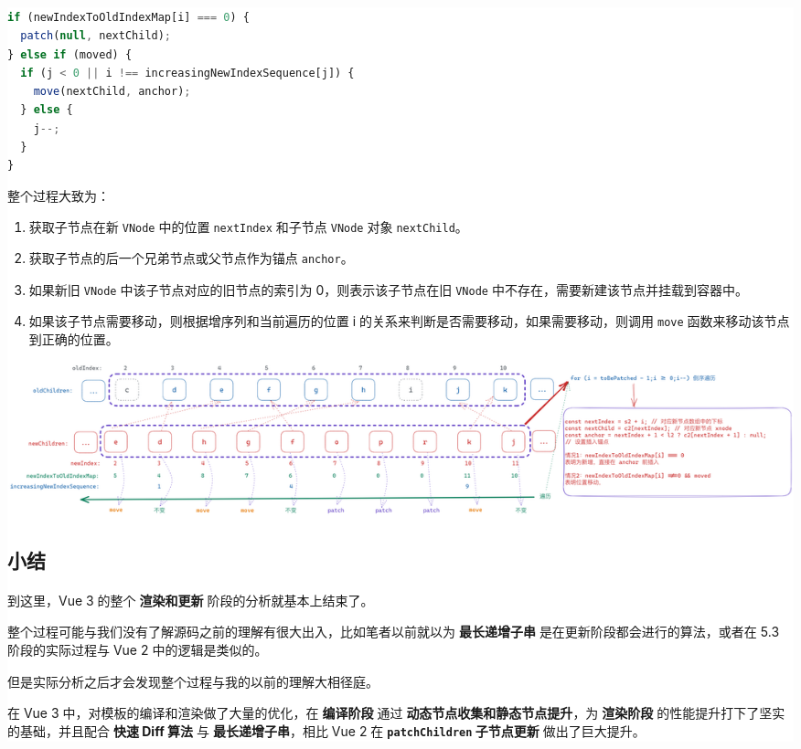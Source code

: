 ```js
if (newIndexToOldIndexMap[i] === 0) {
  patch(null, nextChild);
} else if (moved) {
  if (j < 0 || i !== increasingNewIndexSequence[j]) {
    move(nextChild, anchor);
  } else {
    j--;
  }
}
```

整个过程大致为：

1. 获取子节点在新 `VNode` 中的位置 `nextIndex` 和子节点 `VNode` 对象 `nextChild`。

2. 获取子节点的后一个兄弟节点或父节点作为锚点 `anchor`。

3. 如果新旧 `VNode` 中该子节点对应的旧节点的索引为 0，则表示该子节点在旧 `VNode` 中不存在，需要新建该节点并挂载到容器中。

4. 如果该子节点需要移动，则根据增序列和当前遍历的位置 i 的关系来判断是否需要移动，如果需要移动，则调用 `move` 函数来移动该节点到正确的位置。

![image-20230403142758157](./docs-images/Vue3%20diff%20%E7%AE%97%E6%B3%95%E5%9B%BE%E8%A7%A3/image-20230403142758157.png)

## 小结

到这里，Vue 3 的整个 **渲染和更新** 阶段的分析就基本上结束了。

整个过程可能与我们没有了解源码之前的理解有很大出入，比如笔者以前就以为 **最长递增子串** 是在更新阶段都会进行的算法，或者在 5.3 阶段的实际过程与 Vue 2 中的逻辑是类似的。

但是实际分析之后才会发现整个过程与我的以前的理解大相径庭。

在 Vue 3 中，对模板的编译和渲染做了大量的优化，在 **编译阶段** 通过 **动态节点收集和静态节点提升**，为 **渲染阶段** 的性能提升打下了坚实的基础，并且配合 **快速 Diff 算法** 与 **最长递增子串**，相比 Vue 2 在 **`patchChildren` 子节点更新** 做出了巨大提升。


